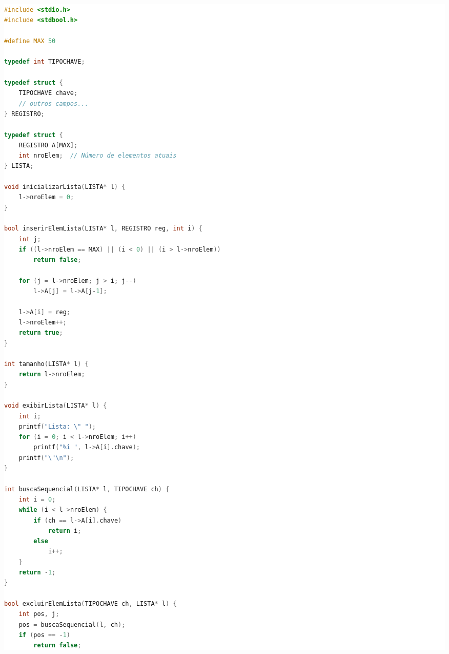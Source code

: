 ```c
#include <stdio.h>
#include <stdbool.h>

#define MAX 50

typedef int TIPOCHAVE;

typedef struct {
    TIPOCHAVE chave;
    // outros campos...
} REGISTRO;

typedef struct {
    REGISTRO A[MAX];
    int nroElem;  // Número de elementos atuais
} LISTA;

void inicializarLista(LISTA* l) {
    l->nroElem = 0;
}

bool inserirElemLista(LISTA* l, REGISTRO reg, int i) {
    int j;
    if ((l->nroElem == MAX) || (i < 0) || (i > l->nroElem))
        return false;

    for (j = l->nroElem; j > i; j--)
        l->A[j] = l->A[j-1];

    l->A[i] = reg;
    l->nroElem++;
    return true;
}

int tamanho(LISTA* l) {
    return l->nroElem;
}

void exibirLista(LISTA* l) {
    int i;
    printf("Lista: \" ");
    for (i = 0; i < l->nroElem; i++)
        printf("%i ", l->A[i].chave);
    printf("\"\n");
}

int buscaSequencial(LISTA* l, TIPOCHAVE ch) {
    int i = 0;
    while (i < l->nroElem) {
        if (ch == l->A[i].chave)
            return i;
        else
            i++;
    }
    return -1;
}

bool excluirElemLista(TIPOCHAVE ch, LISTA* l) {
    int pos, j;
    pos = buscaSequencial(l, ch);
    if (pos == -1)
        return false;

```